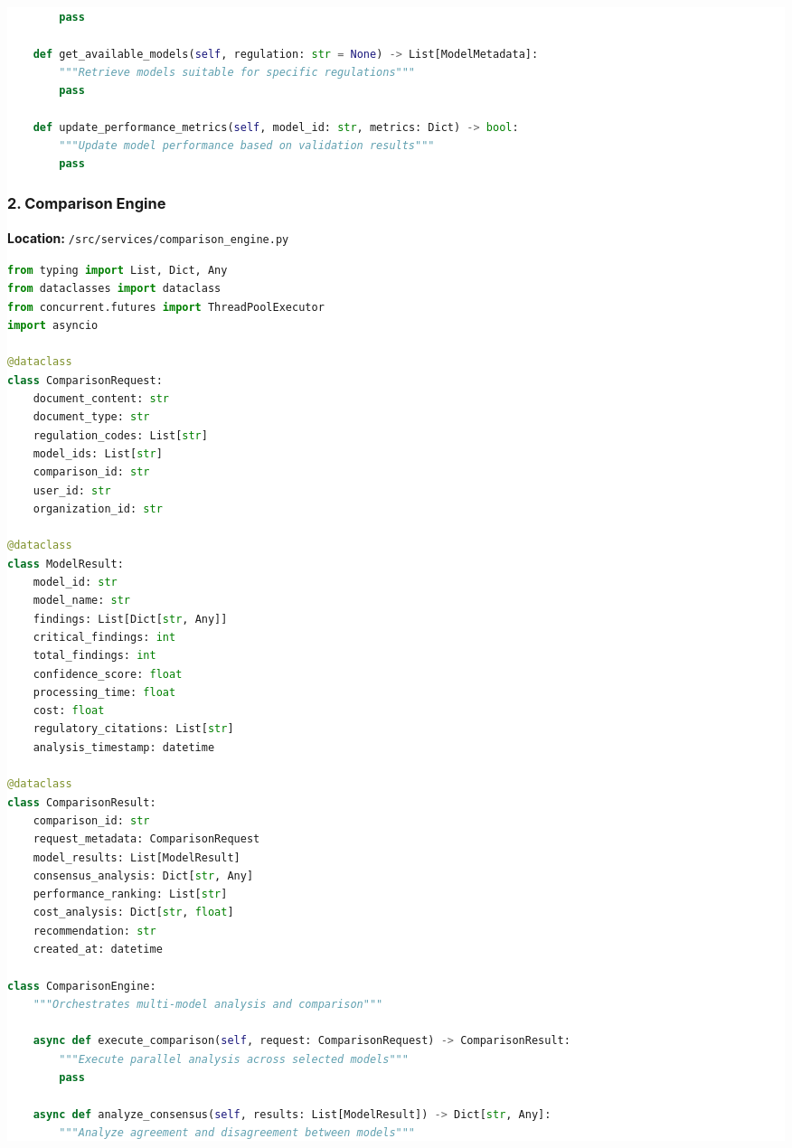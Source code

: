```python
        pass
    
    def get_available_models(self, regulation: str = None) -> List[ModelMetadata]:
        """Retrieve models suitable for specific regulations"""
        pass
    
    def update_performance_metrics(self, model_id: str, metrics: Dict) -> bool:
        """Update model performance based on validation results"""
        pass
```

### 2. Comparison Engine
**Location:** `/src/services/comparison_engine.py`

```python
from typing import List, Dict, Any
from dataclasses import dataclass
from concurrent.futures import ThreadPoolExecutor
import asyncio

@dataclass
class ComparisonRequest:
    document_content: str
    document_type: str
    regulation_codes: List[str]
    model_ids: List[str]
    comparison_id: str
    user_id: str
    organization_id: str

@dataclass
class ModelResult:
    model_id: str
    model_name: str
    findings: List[Dict[str, Any]]
    critical_findings: int
    total_findings: int
    confidence_score: float
    processing_time: float
    cost: float
    regulatory_citations: List[str]
    analysis_timestamp: datetime

@dataclass
class ComparisonResult:
    comparison_id: str
    request_metadata: ComparisonRequest
    model_results: List[ModelResult]
    consensus_analysis: Dict[str, Any]
    performance_ranking: List[str]
    cost_analysis: Dict[str, float]
    recommendation: str
    created_at: datetime

class ComparisonEngine:
    """Orchestrates multi-model analysis and comparison"""
    
    async def execute_comparison(self, request: ComparisonRequest) -> ComparisonResult:
        """Execute parallel analysis across selected models"""
        pass
    
    async def analyze_consensus(self, results: List[ModelResult]) -> Dict[str, Any]:
        """Analyze agreement and disagreement between models"""
```